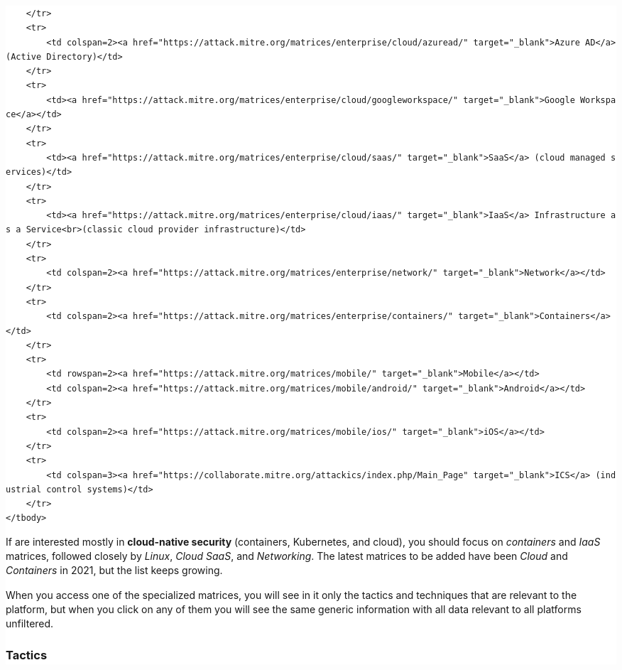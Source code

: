         </tr>
        <tr>
            <td colspan=2><a href="https://attack.mitre.org/matrices/enterprise/cloud/azuread/" target="_blank">Azure AD</a> (Active Directory)</td>
        </tr>
        <tr>
            <td><a href="https://attack.mitre.org/matrices/enterprise/cloud/googleworkspace/" target="_blank">Google Workspace</a></td>
        </tr>
        <tr>
            <td><a href="https://attack.mitre.org/matrices/enterprise/cloud/saas/" target="_blank">SaaS</a> (cloud managed services)</td>
        </tr>
        <tr>
            <td><a href="https://attack.mitre.org/matrices/enterprise/cloud/iaas/" target="_blank">IaaS</a> Infrastructure as a Service<br>(classic cloud provider infrastructure)</td>
        </tr>
        <tr>
            <td colspan=2><a href="https://attack.mitre.org/matrices/enterprise/network/" target="_blank">Network</a></td>
        </tr>
        <tr>
            <td colspan=2><a href="https://attack.mitre.org/matrices/enterprise/containers/" target="_blank">Containers</a></td>
        </tr>
        <tr>
            <td rowspan=2><a href="https://attack.mitre.org/matrices/mobile/" target="_blank">Mobile</a></td>
            <td colspan=2><a href="https://attack.mitre.org/matrices/mobile/android/" target="_blank">Android</a></td>
        </tr>
        <tr>
            <td colspan=2><a href="https://attack.mitre.org/matrices/mobile/ios/" target="_blank">iOS</a></td>
        </tr>
        <tr>
            <td colspan=3><a href="https://collaborate.mitre.org/attackics/index.php/Main_Page" target="_blank">ICS</a> (industrial control systems)</td>
        </tr>
    </tbody>
</table>
</div>

If are interested mostly in **cloud-native security** (containers, Kubernetes, and cloud), you should focus on _containers_ and _IaaS_ matrices, followed closely by _Linux_, _Cloud SaaS_, and _Networking_. The latest matrices to be added have been _Cloud_ and _Containers_ in 2021, but the list keeps growing.

When you access one of the specialized matrices, you will see in it only the tactics and techniques that are relevant to the platform, but when you click on any of them you will see the same generic information with all data relevant to all platforms unfiltered.


### Tactics
